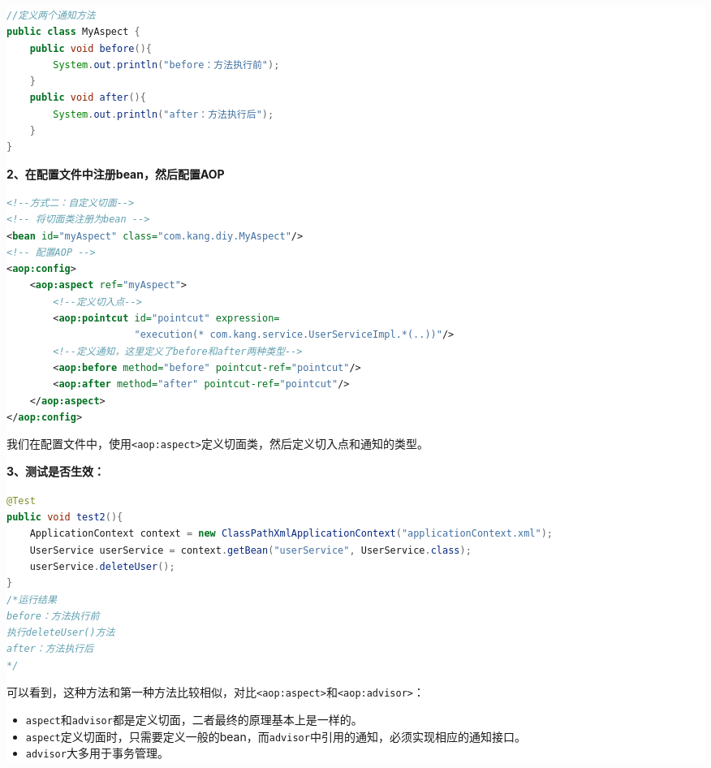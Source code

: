 ```java
//定义两个通知方法
public class MyAspect {
    public void before(){
        System.out.println("before：方法执行前");
    }
    public void after(){
        System.out.println("after：方法执行后");
    }
}
```

**2、在配置文件中注册bean，然后配置AOP**

```xml
<!--方式二：自定义切面-->
<!-- 将切面类注册为bean -->
<bean id="myAspect" class="com.kang.diy.MyAspect"/>
<!-- 配置AOP --> 
<aop:config>
    <aop:aspect ref="myAspect">
        <!--定义切入点-->
        <aop:pointcut id="pointcut" expression=
                      "execution(* com.kang.service.UserServiceImpl.*(..))"/>
        <!--定义通知，这里定义了before和after两种类型-->
        <aop:before method="before" pointcut-ref="pointcut"/>
        <aop:after method="after" pointcut-ref="pointcut"/>
    </aop:aspect>
</aop:config>
```

我们在配置文件中，使用`<aop:aspect>`定义切面类，然后定义切入点和通知的类型。



**3、测试是否生效：**

```java
@Test
public void test2(){
    ApplicationContext context = new ClassPathXmlApplicationContext("applicationContext.xml");
    UserService userService = context.getBean("userService", UserService.class);
    userService.deleteUser();
}
/*运行结果
before：方法执行前
执行deleteUser()方法
after：方法执行后
*/
```



可以看到，这种方法和第一种方法比较相似，对比`<aop:aspect>`和`<aop:advisor>`：

* `aspect`和`advisor`都是定义切面，二者最终的原理基本上是一样的。 
* `aspect`定义切面时，只需要定义一般的bean，而`advisor`中引用的通知，必须实现相应的通知接口。
* `advisor`大多用于事务管理。
